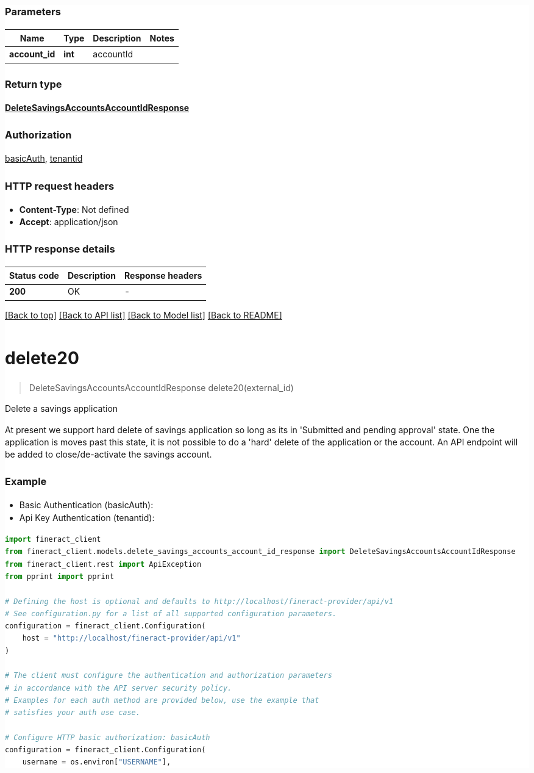

### Parameters


Name | Type | Description  | Notes
------------- | ------------- | ------------- | -------------
 **account_id** | **int**| accountId | 

### Return type

[**DeleteSavingsAccountsAccountIdResponse**](DeleteSavingsAccountsAccountIdResponse.md)

### Authorization

[basicAuth](../README.md#basicAuth), [tenantid](../README.md#tenantid)

### HTTP request headers

 - **Content-Type**: Not defined
 - **Accept**: application/json

### HTTP response details

| Status code | Description | Response headers |
|-------------|-------------|------------------|
**200** | OK |  -  |

[[Back to top]](#) [[Back to API list]](../README.md#documentation-for-api-endpoints) [[Back to Model list]](../README.md#documentation-for-models) [[Back to README]](../README.md)

# **delete20**
> DeleteSavingsAccountsAccountIdResponse delete20(external_id)

Delete a savings application

At present we support hard delete of savings application so long as its in 'Submitted and pending approval' state. One the application is moves past this state, it is not possible to do a 'hard' delete of the application or the account. An API endpoint will be added to close/de-activate the savings account.

### Example

* Basic Authentication (basicAuth):
* Api Key Authentication (tenantid):

```python
import fineract_client
from fineract_client.models.delete_savings_accounts_account_id_response import DeleteSavingsAccountsAccountIdResponse
from fineract_client.rest import ApiException
from pprint import pprint

# Defining the host is optional and defaults to http://localhost/fineract-provider/api/v1
# See configuration.py for a list of all supported configuration parameters.
configuration = fineract_client.Configuration(
    host = "http://localhost/fineract-provider/api/v1"
)

# The client must configure the authentication and authorization parameters
# in accordance with the API server security policy.
# Examples for each auth method are provided below, use the example that
# satisfies your auth use case.

# Configure HTTP basic authorization: basicAuth
configuration = fineract_client.Configuration(
    username = os.environ["USERNAME"],
```